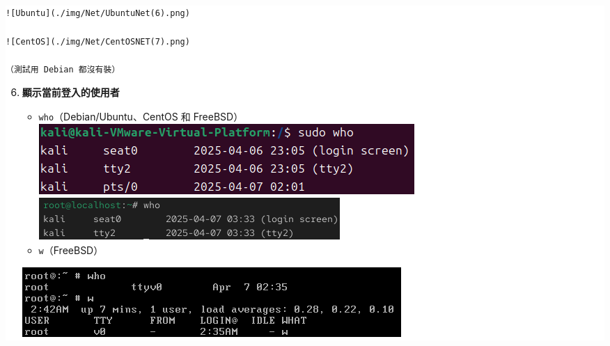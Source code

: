     ![Ubuntu](./img/Net/UbuntuNet(6).png)  
    
    ![CentOS](./img/Net/CentOSNET(7).png)  
    
    （測試用 Debian 都沒有裝）  

6. **顯示當前登入的使用者**
   - `who`（Debian/Ubuntu、CentOS 和 FreeBSD）  
    ![Ubuntu](./img/Net/UbuntuNet(7).png)  
    ![CentOS](./img/Net/CentOSNET(8).png)  
   - `w`（FreeBSD）  
    
    ![FreeBSD](./img/Net/FreeBSDNet(6).png)  
